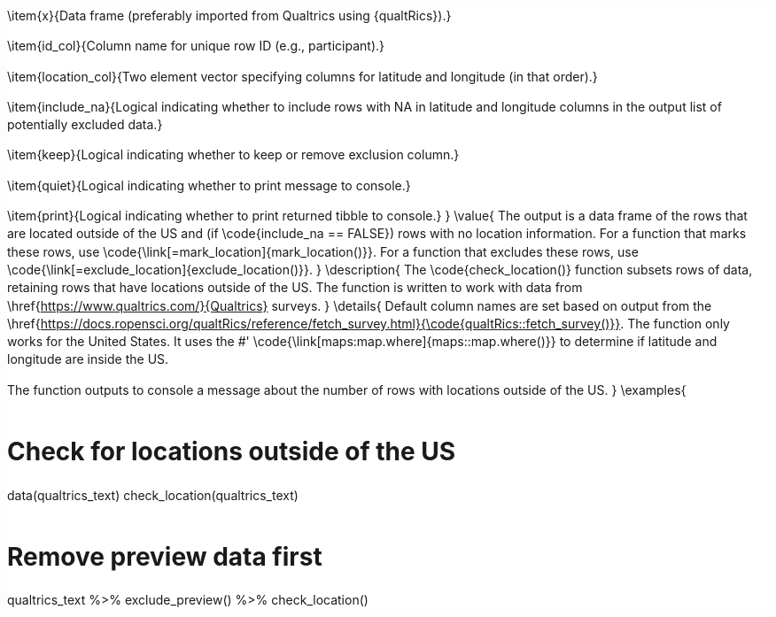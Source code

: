 \item{x}{Data frame (preferably imported from Qualtrics using \{qualtRics\}).}

\item{id_col}{Column name for unique row ID (e.g., participant).}

\item{location_col}{Two element vector specifying columns for latitude
and longitude (in that order).}

\item{include_na}{Logical indicating whether to include rows with NA in
latitude and longitude columns in the output list of potentially excluded
data.}

\item{keep}{Logical indicating whether to keep or remove exclusion column.}

\item{quiet}{Logical indicating whether to print message to console.}

\item{print}{Logical indicating whether to print returned tibble to
console.}
}
\value{
The output is a data frame of the rows that are located outside of
the US and (if \code{include_na == FALSE}) rows with no location information.
For a function that marks these rows, use \code{\link[=mark_location]{mark_location()}}.
For a function that excludes these rows, use \code{\link[=exclude_location]{exclude_location()}}.
}
\description{
The \code{check_location()} function subsets rows of data, retaining rows
that have locations outside of the US.
The function is written to work with data from
\href{https://www.qualtrics.com/}{Qualtrics} surveys.
}
\details{
Default column names are set based on output from the
\href{https://docs.ropensci.org/qualtRics/reference/fetch_survey.html}{\code{qualtRics::fetch_survey()}}.
The function only works for the United States.
It uses the #' \code{\link[maps:map.where]{maps::map.where()}} to determine if latitude and longitude
are inside the US.

The function outputs to console a message about the number of rows
with locations outside of the US.
}
\examples{
# Check for locations outside of the US
data(qualtrics_text)
check_location(qualtrics_text)

# Remove preview data first
qualtrics_text \%>\%
  exclude_preview() \%>\%
  check_location()
